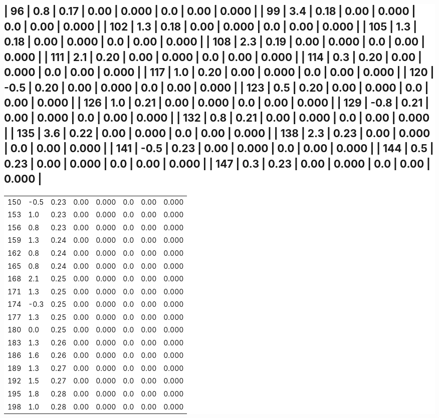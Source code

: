 | 96 | 0.8 | 0.17 | 0.00 | 0.000 | 0.0 | 0.00 | 0.000 |
| 99 | 3.4 | 0.18 | 0.00 | 0.000 | 0.0 | 0.00 | 0.000 |
| 102 | 1.3 | 0.18 | 0.00 | 0.000 | 0.0 | 0.00 | 0.000 |
| 105 | 1.3 | 0.18 | 0.00 | 0.000 | 0.0 | 0.00 | 0.000 |
| 108 | 2.3 | 0.19 | 0.00 | 0.000 | 0.0 | 0.00 | 0.000 |
| 111 | 2.1 | 0.20 | 0.00 | 0.000 | 0.0 | 0.00 | 0.000 |
| 114 | 0.3 | 0.20 | 0.00 | 0.000 | 0.0 | 0.00 | 0.000 |
| 117 | 1.0 | 0.20 | 0.00 | 0.000 | 0.0 | 0.00 | 0.000 |
| 120 | -0.5 | 0.20 | 0.00 | 0.000 | 0.0 | 0.00 | 0.000 |
| 123 | 0.5 | 0.20 | 0.00 | 0.000 | 0.0 | 0.00 | 0.000 |
| 126 | 1.0 | 0.21 | 0.00 | 0.000 | 0.0 | 0.00 | 0.000 |
| 129 | -0.8 | 0.21 | 0.00 | 0.000 | 0.0 | 0.00 | 0.000 |
| 132 | 0.8 | 0.21 | 0.00 | 0.000 | 0.0 | 0.00 | 0.000 |
| 135 | 3.6 | 0.22 | 0.00 | 0.000 | 0.0 | 0.00 | 0.000 |
| 138 | 2.3 | 0.23 | 0.00 | 0.000 | 0.0 | 0.00 | 0.000 |
| 141 | -0.5 | 0.23 | 0.00 | 0.000 | 0.0 | 0.00 | 0.000 |
| 144 | 0.5 | 0.23 | 0.00 | 0.000 | 0.0 | 0.00 | 0.000 |
| 147 | 0.3 | 0.23 | 0.00 | 0.000 | 0.0 | 0.00 | 0.000 |
---
| | | | | | | | |
|---|---|---|---|---|---|---|---|
| 150 | -0.5 | 0.23 | 0.00 | 0.000 | 0.0 | 0.00 | 0.000 |
| 153 | 1.0 | 0.23 | 0.00 | 0.000 | 0.0 | 0.00 | 0.000 |
| 156 | 0.8 | 0.23 | 0.00 | 0.000 | 0.0 | 0.00 | 0.000 |
| 159 | 1.3 | 0.24 | 0.00 | 0.000 | 0.0 | 0.00 | 0.000 |
| 162 | 0.8 | 0.24 | 0.00 | 0.000 | 0.0 | 0.00 | 0.000 |
| 165 | 0.8 | 0.24 | 0.00 | 0.000 | 0.0 | 0.00 | 0.000 |
| 168 | 2.1 | 0.25 | 0.00 | 0.000 | 0.0 | 0.00 | 0.000 |
| 171 | 1.3 | 0.25 | 0.00 | 0.000 | 0.0 | 0.00 | 0.000 |
| 174 | -0.3 | 0.25 | 0.00 | 0.000 | 0.0 | 0.00 | 0.000 |
| 177 | 1.3 | 0.25 | 0.00 | 0.000 | 0.0 | 0.00 | 0.000 |
| 180 | 0.0 | 0.25 | 0.00 | 0.000 | 0.0 | 0.00 | 0.000 |
| 183 | 1.3 | 0.26 | 0.00 | 0.000 | 0.0 | 0.00 | 0.000 |
| 186 | 1.6 | 0.26 | 0.00 | 0.000 | 0.0 | 0.00 | 0.000 |
| 189 | 1.3 | 0.27 | 0.00 | 0.000 | 0.0 | 0.00 | 0.000 |
| 192 | 1.5 | 0.27 | 0.00 | 0.000 | 0.0 | 0.00 | 0.000 |
| 195 | 1.8 | 0.28 | 0.00 | 0.000 | 0.0 | 0.00 | 0.000 |
| 198 | 1.0 | 0.28 | 0.00 | 0.000 | 0.0 | 0.00 | 0.000 |